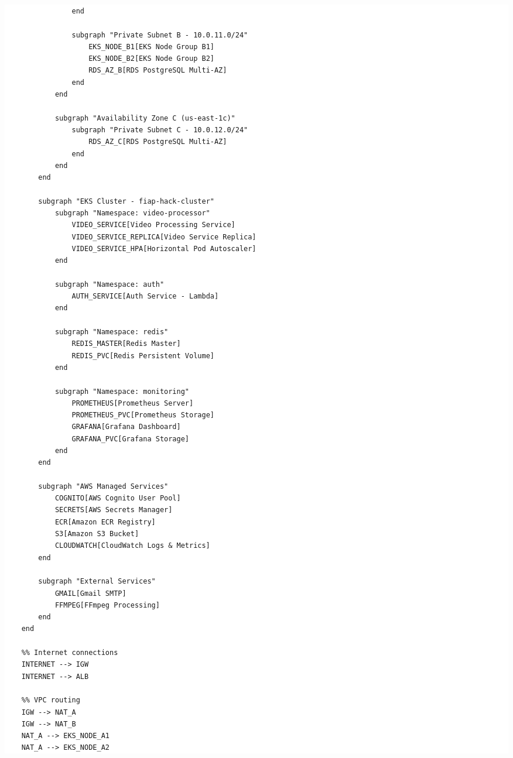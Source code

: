 ```mermaid
                end
                
                subgraph "Private Subnet B - 10.0.11.0/24"
                    EKS_NODE_B1[EKS Node Group B1]
                    EKS_NODE_B2[EKS Node Group B2]
                    RDS_AZ_B[RDS PostgreSQL Multi-AZ]
                end
            end
            
            subgraph "Availability Zone C (us-east-1c)"
                subgraph "Private Subnet C - 10.0.12.0/24"
                    RDS_AZ_C[RDS PostgreSQL Multi-AZ]
                end
            end
        end
        
        subgraph "EKS Cluster - fiap-hack-cluster"
            subgraph "Namespace: video-processor"
                VIDEO_SERVICE[Video Processing Service]
                VIDEO_SERVICE_REPLICA[Video Service Replica]
                VIDEO_SERVICE_HPA[Horizontal Pod Autoscaler]
            end
            
            subgraph "Namespace: auth"
                AUTH_SERVICE[Auth Service - Lambda]
            end
            
            subgraph "Namespace: redis"
                REDIS_MASTER[Redis Master]
                REDIS_PVC[Redis Persistent Volume]
            end
            
            subgraph "Namespace: monitoring"
                PROMETHEUS[Prometheus Server]
                PROMETHEUS_PVC[Prometheus Storage]
                GRAFANA[Grafana Dashboard]
                GRAFANA_PVC[Grafana Storage]
            end
        end
        
        subgraph "AWS Managed Services"
            COGNITO[AWS Cognito User Pool]
            SECRETS[AWS Secrets Manager]
            ECR[Amazon ECR Registry]
            S3[Amazon S3 Bucket]
            CLOUDWATCH[CloudWatch Logs & Metrics]
        end
        
        subgraph "External Services"
            GMAIL[Gmail SMTP]
            FFMPEG[FFmpeg Processing]
        end
    end

    %% Internet connections
    INTERNET --> IGW
    INTERNET --> ALB
    
    %% VPC routing
    IGW --> NAT_A
    IGW --> NAT_B
    NAT_A --> EKS_NODE_A1
    NAT_A --> EKS_NODE_A2
```